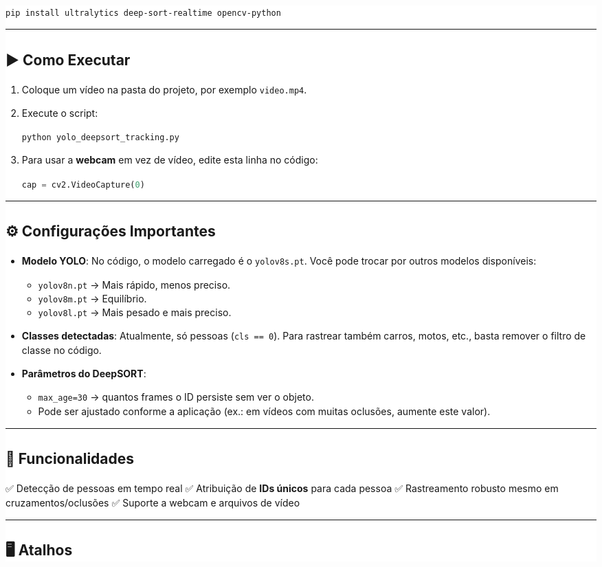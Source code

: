    ```bash
   pip install ultralytics deep-sort-realtime opencv-python
   ```

---

## ▶️ Como Executar

1. Coloque um vídeo na pasta do projeto, por exemplo `video.mp4`.

2. Execute o script:

   ```bash
   python yolo_deepsort_tracking.py
   ```

3. Para usar a **webcam** em vez de vídeo, edite esta linha no código:

   ```python
   cap = cv2.VideoCapture(0)
   ```

---

## ⚙️ Configurações Importantes

* **Modelo YOLO**:
  No código, o modelo carregado é o `yolov8s.pt`.
  Você pode trocar por outros modelos disponíveis:

  * `yolov8n.pt` → Mais rápido, menos preciso.
  * `yolov8m.pt` → Equilíbrio.
  * `yolov8l.pt` → Mais pesado e mais preciso.

* **Classes detectadas**:
  Atualmente, só pessoas (`cls == 0`).
  Para rastrear também carros, motos, etc., basta remover o filtro de classe no código.

* **Parâmetros do DeepSORT**:

  * `max_age=30` → quantos frames o ID persiste sem ver o objeto.
  * Pode ser ajustado conforme a aplicação (ex.: em vídeos com muitas oclusões, aumente este valor).

---

## 🎯 Funcionalidades

✅ Detecção de pessoas em tempo real
✅ Atribuição de **IDs únicos** para cada pessoa
✅ Rastreamento robusto mesmo em cruzamentos/oclusões
✅ Suporte a webcam e arquivos de vídeo

---

## 🖥️ Atalhos
